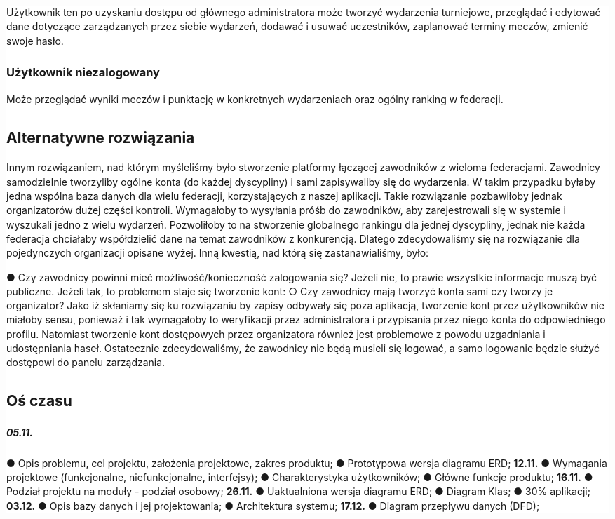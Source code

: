 Użytkownik ten po uzyskaniu dostępu od głównego administratora może tworzyć
wydarzenia turniejowe, przeglądać i edytować dane dotyczące zarządzanych przez siebie
wydarzeń, dodawać i usuwać uczestników, zaplanować terminy meczów, zmienić swoje
hasło.

### Użytkownik niezalogowany

Może przeglądać wyniki meczów i punktację w konkretnych wydarzeniach oraz ogólny
ranking w federacji.

## Alternatywne rozwiązania

Innym rozwiązaniem, nad którym myśleliśmy było stworzenie platformy łączącej
zawodników z wieloma federacjami. Zawodnicy samodzielnie tworzyliby ogólne konta (do
każdej dyscypliny) i sami zapisywaliby się do wydarzenia. W takim przypadku byłaby jedna
wspólna baza danych dla wielu federacji, korzystających z naszej aplikacji.
Takie rozwiązanie pozbawiłoby jednak organizatorów dużej części kontroli. Wymagałoby to
wysyłania próśb do zawodników, aby zarejestrowali się w systemie i wyszukali jedno z wielu
wydarzeń. Pozwoliłoby to na stworzenie globalnego rankingu dla jednej dyscypliny, jednak
nie każda federacja chciałaby współdzielić dane na temat zawodników z konkurencją.
Dlatego zdecydowaliśmy się na rozwiązanie dla pojedynczych organizacji opisane wyżej.
Inną kwestią, nad którą się zastanawialiśmy, było:


● Czy zawodnicy powinni mieć możliwość/konieczność zalogowania się?
Jeżeli nie, to prawie wszystkie informacje muszą być publiczne.
Jeżeli tak, to problemem staje się tworzenie kont:
○ Czy zawodnicy mają tworzyć konta sami czy tworzy je organizator?
Jako iż skłaniamy się ku rozwiązaniu by zapisy odbywały się poza
aplikacją, tworzenie kont przez użytkowników nie miałoby sensu, ponieważ i
tak wymagałoby to weryfikacji przez administratora i przypisania przez niego
konta do odpowiedniego profilu.
Natomiast tworzenie kont dostępowych przez organizatora również
jest problemowe z powodu uzgadniania i udostępniania haseł.
Ostatecznie zdecydowaliśmy, że zawodnicy nie będą musieli się logować, a samo logowanie
będzie służyć dostępowi do panelu zarządzania.

## Oś czasu

##### 05.11.

● Opis problemu, cel projektu, założenia projektowe, zakres produktu;
● Prototypowa wersja diagramu ERD;
**12.11.**
● Wymagania projektowe (funkcjonalne, niefunkcjonalne, interfejsy);
● Charakterystyka użytkowników;
● Główne funkcje produktu;
**16.11.**
● Podział projektu na moduły - podział osobowy;
**26.11.**
● Uaktualniona wersja diagramu ERD;
● Diagram Klas;
● 30% aplikacji;
**03.12.**
● Opis bazy danych i jej projektowania;
● Architektura systemu;
**17.12.**
● Diagram przepływu danych (DFD);
